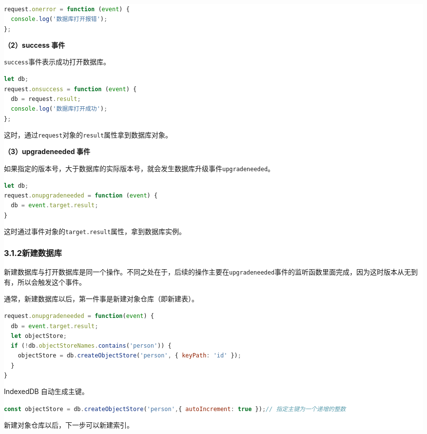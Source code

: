 ```javascript 
request.onerror = function (event) {
  console.log('数据库打开报错');
};
```


**（2）success 事件**

`success`事件表示成功打开数据库。

```javascript 
let db;
request.onsuccess = function (event) {
  db = request.result;
  console.log('数据库打开成功');
};
```


这时，通过`request`对象的`result`属性拿到数据库对象。

**（3）upgradeneeded 事件**

如果指定的版本号，大于数据库的实际版本号，就会发生数据库升级事件`upgradeneeded`。

```javascript 
let db;
request.onupgradeneeded = function (event) {
  db = event.target.result;
}
```


这时通过事件对象的`target.result`属性，拿到数据库实例。

### 3.1.2新建数据库

新建数据库与打开数据库是同一个操作。不同之处在于，后续的操作主要在`upgradeneeded`事件的监听函数里面完成，因为这时版本从无到有，所以会触发这个事件。

通常，新建数据库以后，第一件事是新建对象仓库（即新建表）。

```javascript 
request.onupgradeneeded = function(event) {
  db = event.target.result;
  let objectStore;
  if (!db.objectStoreNames.contains('person')) {
    objectStore = db.createObjectStore('person', { keyPath: 'id' });
  }
}
```


IndexedDB 自动生成主键。

```javascript 
const objectStore = db.createObjectStore('person',{ autoIncrement: true });// 指定主键为一个递增的整数
```


新建对象仓库以后，下一步可以新建索引。
